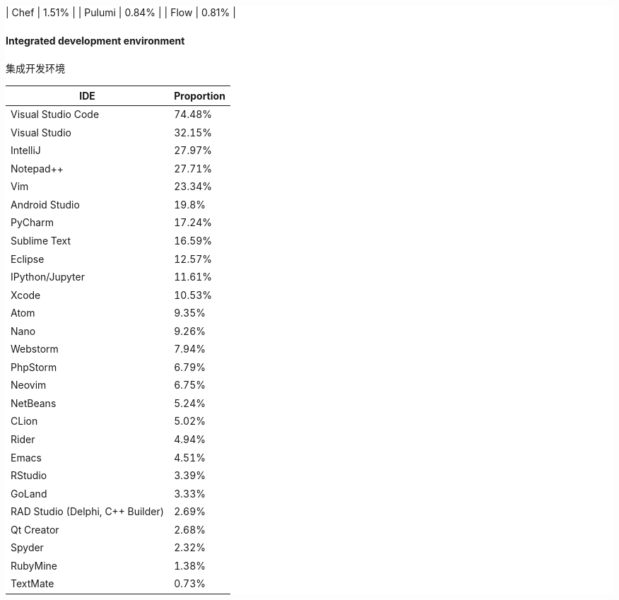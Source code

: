 | Chef          | 1.51%      |
| Pulumi        | 0.84%      |
| Flow          | 0.81%      |

#### Integrated development environment

集成开发环境

| IDE                              | Proportion |
| -------------------------------- | ---------- |
| Visual Studio Code               | 74.48%     |
| Visual Studio                    | 32.15%     |
| IntelliJ                         | 27.97%     |
| Notepad++                        | 27.71%     |
| Vim                              | 23.34%     |
| Android Studio                   | 19.8%      |
| PyCharm                          | 17.24%     |
| Sublime Text                     | 16.59%     |
| Eclipse                          | 12.57%     |
| IPython/Jupyter                  | 11.61%     |
| Xcode                            | 10.53%     |
| Atom                             | 9.35%      |
| Nano                             | 9.26%      |
| Webstorm                         | 7.94%      |
| PhpStorm                         | 6.79%      |
| Neovim                           | 6.75%      |
| NetBeans                         | 5.24%      |
| CLion                            | 5.02%      |
| Rider                            | 4.94%      |
| Emacs                            | 4.51%      |
| RStudio                          | 3.39%      |
| GoLand                           | 3.33%      |
| RAD Studio (Delphi, C++ Builder) | 2.69%      |
| Qt Creator                       | 2.68%      |
| Spyder                           | 2.32%      |
| RubyMine                         | 1.38%      |
| TextMate                         | 0.73%      |
